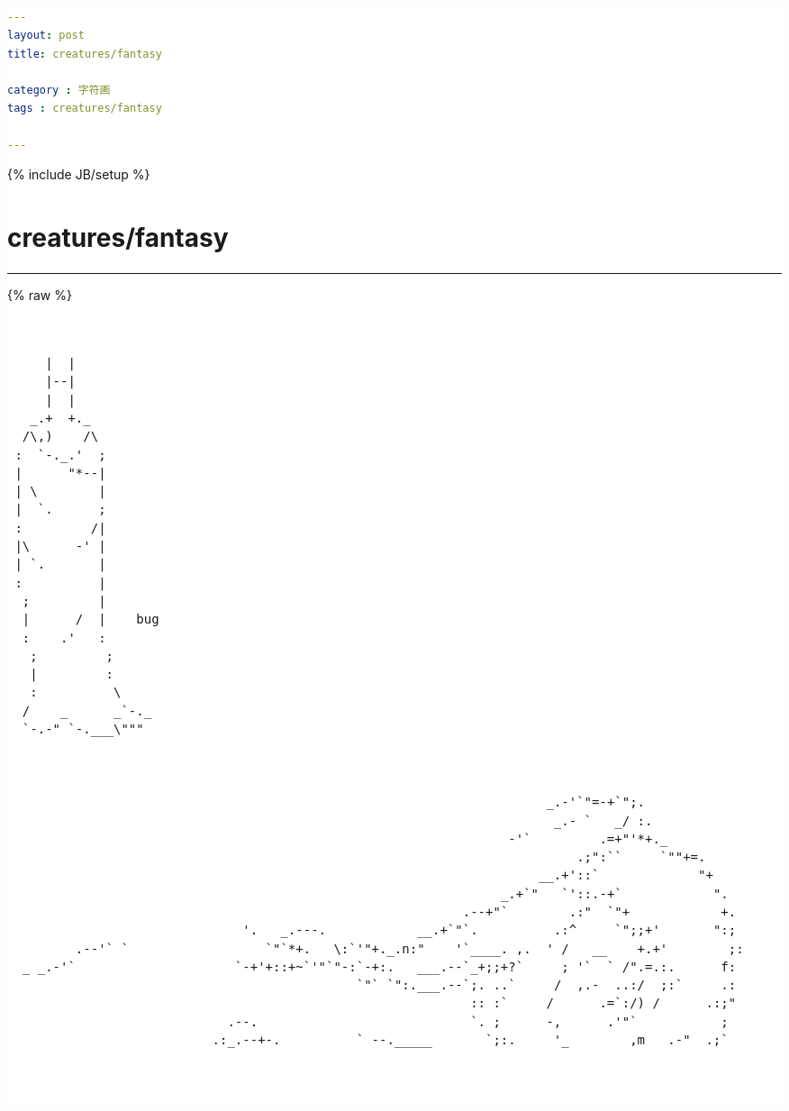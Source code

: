 ```yaml
---
layout: post
title: creatures/fantasy

category : 字符画
tags : creatures/fantasy

---
```

{% include JB/setup %}
# creatures/fantasy

---
{% raw %}
<pre>


     |  |
     |--|
     |  |
   _.+  +._
  /\,)    /\
 :  `-._.&#039;  ;
 |      &quot;*--|
 | \        |
 |  `.      ;
 :         /|
 |\      -&#039; |
 | `.       |
 :          |
  ;         |
  |      /  |    bug
  :    .&#039;   :
   ;         ;
   |         :
   :          \
  /    _      _`-._
  `-.-&quot; `-.___\&quot;&quot;&quot;



                                                                       _.-&#039;`&quot;=-+`&quot;;.
                                                                        _.- `   _/ :.
                                                                  -&#039;`         .=+&quot;&#039;*+._ 
                                                                           .;&quot;:``     `&quot;&quot;+=.
                                                                      __.+&#039;::`             &quot;+
                                                                 _.+`&quot;   `&#039;::.-+`            &quot;.
                                                            .--+&quot;`        .:&quot;  `&quot;+            +.
                               &#039;.   _.---.            __.+`&quot;`.          .:^     `&quot;;;+&#039;       &quot;:;
         .--&#039;` `                  `&quot;`*+.   \:`&#039;&quot;+._.n:&quot;    &#039;`____. ,.  &#039; /   __    +.+&#039;        ;:
  _ _.-&#039;`                     `-+&#039;+::+~`&#039;&quot;`&quot;-:`-+:.   ___.--`_+;;+?`     ; &#039;`  ` /&quot;.=.:.      f:
                                              `&quot;` `&quot;:.___.--`;. ..`     /  ,.-  ..:/  ;:`     .:
                                                             :: :`     /      .=`:/) /      .:;&quot;
                             .--.                            `. ;      -,      .&#039;&quot;`           ;
                           .:_.--+-.          ` --._____       `;:.     &#039;_        ,m   .-&quot;  .;`